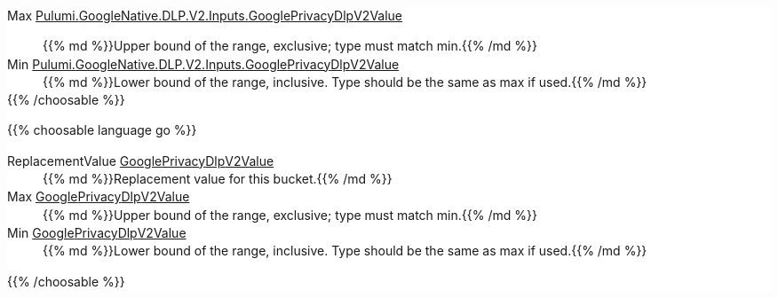 <a href="#max_csharp" style="color: inherit; text-decoration: inherit;">Max</a>
</span>
        <span class="property-indicator"></span>
        <span class="property-type"><a href="#googleprivacydlpv2value">Pulumi.<wbr>Google<wbr>Native.<wbr>DLP.<wbr>V2.<wbr>Inputs.<wbr>Google<wbr>Privacy<wbr>Dlp<wbr>V2Value</a></span>
    </dt>
    <dd>{{% md %}}Upper bound of the range, exclusive; type must match min.{{% /md %}}</dd><dt class="property-optional"
            title="Optional">
        <span id="min_csharp">
<a href="#min_csharp" style="color: inherit; text-decoration: inherit;">Min</a>
</span>
        <span class="property-indicator"></span>
        <span class="property-type"><a href="#googleprivacydlpv2value">Pulumi.<wbr>Google<wbr>Native.<wbr>DLP.<wbr>V2.<wbr>Inputs.<wbr>Google<wbr>Privacy<wbr>Dlp<wbr>V2Value</a></span>
    </dt>
    <dd>{{% md %}}Lower bound of the range, inclusive. Type should be the same as max if used.{{% /md %}}</dd></dl>
{{% /choosable %}}

{{% choosable language go %}}
<dl class="resources-properties"><dt class="property-required"
            title="Required">
        <span id="replacementvalue_go">
<a href="#replacementvalue_go" style="color: inherit; text-decoration: inherit;">Replacement<wbr>Value</a>
</span>
        <span class="property-indicator"></span>
        <span class="property-type"><a href="#googleprivacydlpv2value">Google<wbr>Privacy<wbr>Dlp<wbr>V2Value</a></span>
    </dt>
    <dd>{{% md %}}Replacement value for this bucket.{{% /md %}}</dd><dt class="property-optional"
            title="Optional">
        <span id="max_go">
<a href="#max_go" style="color: inherit; text-decoration: inherit;">Max</a>
</span>
        <span class="property-indicator"></span>
        <span class="property-type"><a href="#googleprivacydlpv2value">Google<wbr>Privacy<wbr>Dlp<wbr>V2Value</a></span>
    </dt>
    <dd>{{% md %}}Upper bound of the range, exclusive; type must match min.{{% /md %}}</dd><dt class="property-optional"
            title="Optional">
        <span id="min_go">
<a href="#min_go" style="color: inherit; text-decoration: inherit;">Min</a>
</span>
        <span class="property-indicator"></span>
        <span class="property-type"><a href="#googleprivacydlpv2value">Google<wbr>Privacy<wbr>Dlp<wbr>V2Value</a></span>
    </dt>
    <dd>{{% md %}}Lower bound of the range, inclusive. Type should be the same as max if used.{{% /md %}}</dd></dl>
{{% /choosable %}}
